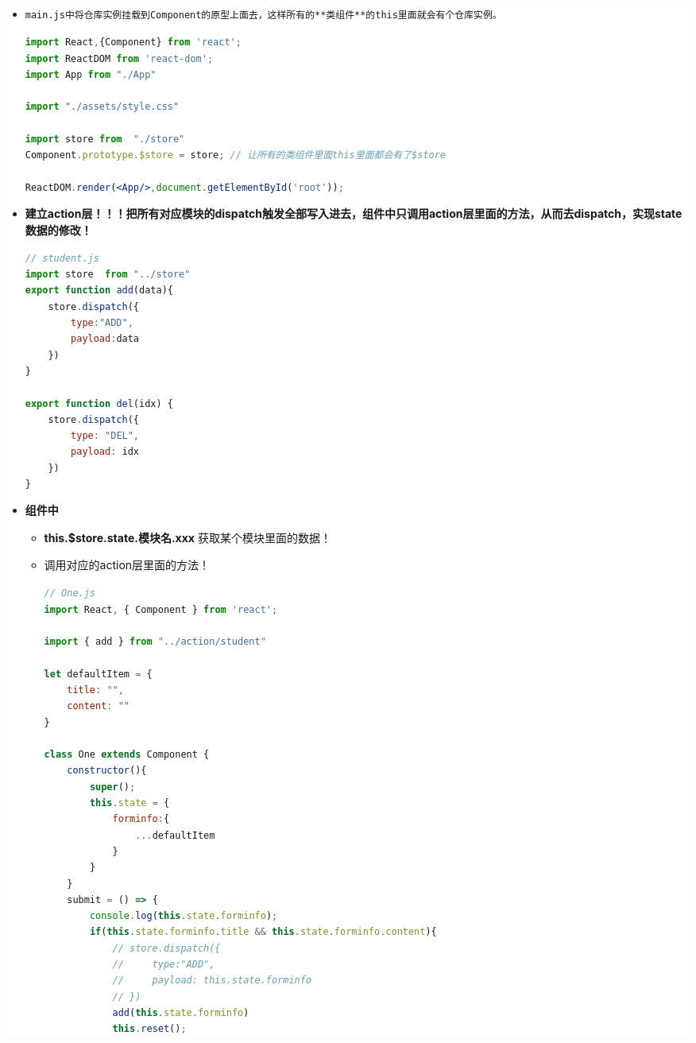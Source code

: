   - `main.js中将仓库实例挂载到Component的原型上面去，这样所有的**类组件**的this里面就会有个仓库实例。`

    ```jsx
    import React,{Component} from 'react';
    import ReactDOM from 'react-dom';
    import App from "./App"
    
    import "./assets/style.css"
    
    import store from  "./store"
    Component.prototype.$store = store; // 让所有的类组件里面this里面都会有了$store
    
    ReactDOM.render(<App/>,document.getElementById('root'));
    ```

  - **建立action层！！！把所有对应模块的dispatch触发全部写入进去，组件中只调用action层里面的方法，从而去dispatch，实现state数据的修改！**

    ```js
    // student.js
    import store  from "../store"
    export function add(data){
        store.dispatch({
            type:"ADD",
            payload:data
        })
    }
    
    export function del(idx) {
        store.dispatch({
            type: "DEL",
            payload: idx
        })
    }
    ```

  - **组件中**

    - **this.$store.state.模块名.xxx** 获取某个模块里面的数据！

    - 调用对应的action层里面的方法！

      ```jsx
      // One.js
      import React, { Component } from 'react';
      
      import { add } from "../action/student"
      
      let defaultItem = {
          title: "",
          content: ""
      }
      
      class One extends Component {
          constructor(){
              super();
              this.state = {
                  forminfo:{
                      ...defaultItem
                  }
              }
          }
          submit = () => {
              console.log(this.state.forminfo);
              if(this.state.forminfo.title && this.state.forminfo.content){
                  // store.dispatch({
                  //     type:"ADD",
                  //     payload: this.state.forminfo
                  // })
                  add(this.state.forminfo)
                  this.reset();